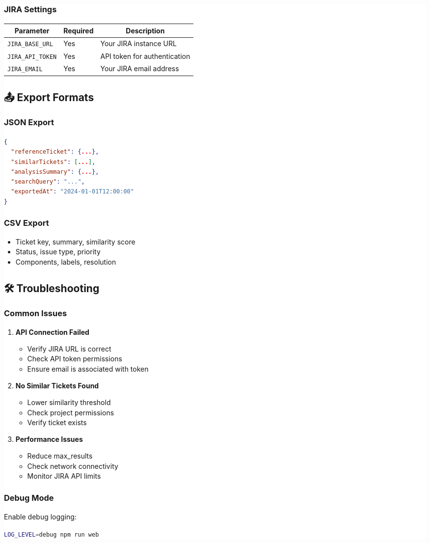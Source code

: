 ### JIRA Settings

| Parameter | Required | Description |
|-----------|----------|-------------|
| `JIRA_BASE_URL` | Yes | Your JIRA instance URL |
| `JIRA_API_TOKEN` | Yes | API token for authentication |
| `JIRA_EMAIL` | Yes | Your JIRA email address |

## 📤 Export Formats

### JSON Export
```json
{
  "referenceTicket": {...},
  "similarTickets": [...],
  "analysisSummary": {...},
  "searchQuery": "...",
  "exportedAt": "2024-01-01T12:00:00"
}
```

### CSV Export
- Ticket key, summary, similarity score
- Status, issue type, priority
- Components, labels, resolution

## 🛠️ Troubleshooting

### Common Issues

1. **API Connection Failed**
   - Verify JIRA URL is correct
   - Check API token permissions
   - Ensure email is associated with token

2. **No Similar Tickets Found**
   - Lower similarity threshold
   - Check project permissions
   - Verify ticket exists

3. **Performance Issues**
   - Reduce max_results
   - Check network connectivity
   - Monitor JIRA API limits

### Debug Mode

Enable debug logging:
```bash
LOG_LEVEL=debug npm run web
```
